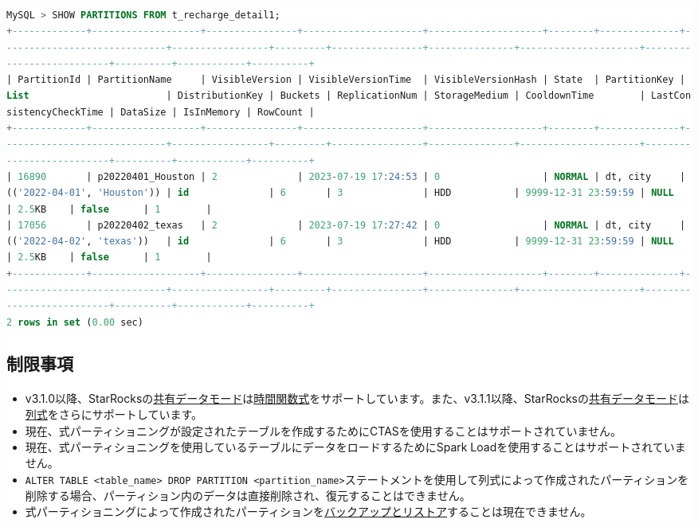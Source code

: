 ```SQL
MySQL > SHOW PARTITIONS FROM t_recharge_detail1;
+-------------+-------------------+----------------+---------------------+--------------------+--------+--------------+-----------------------------+-----------------+---------+----------------+---------------+---------------------+--------------------------+----------+------------+----------+
| PartitionId | PartitionName     | VisibleVersion | VisibleVersionTime  | VisibleVersionHash | State  | PartitionKey | List                        | DistributionKey | Buckets | ReplicationNum | StorageMedium | CooldownTime        | LastConsistencyCheckTime | DataSize | IsInMemory | RowCount |
+-------------+-------------------+----------------+---------------------+--------------------+--------+--------------+-----------------------------+-----------------+---------+----------------+---------------+---------------------+--------------------------+----------+------------+----------+
| 16890       | p20220401_Houston | 2              | 2023-07-19 17:24:53 | 0                  | NORMAL | dt, city     | (('2022-04-01', 'Houston')) | id              | 6       | 3              | HDD           | 9999-12-31 23:59:59 | NULL                     | 2.5KB    | false      | 1        |
| 17056       | p20220402_texas   | 2              | 2023-07-19 17:27:42 | 0                  | NORMAL | dt, city     | (('2022-04-02', 'texas'))   | id              | 6       | 3              | HDD           | 9999-12-31 23:59:59 | NULL                     | 2.5KB    | false      | 1        |
+-------------+-------------------+----------------+---------------------+--------------------+--------+--------------+-----------------------------+-----------------+---------+----------------+---------------+---------------------+--------------------------+----------+------------+----------+
2 rows in set (0.00 sec)
```

## 制限事項

- v3.1.0以降、StarRocksの[共有データモード](../deployment/shared_data/s3.md)は[時間関数式](#時間関数式に基づくパーティショニング)をサポートしています。また、v3.1.1以降、StarRocksの[共有データモード](../deployment/shared_data/s3.md)は[列式](#列式に基づくパーティショニング（v3.1以降）)をさらにサポートしています。
- 現在、式パーティショニングが設定されたテーブルを作成するためにCTASを使用することはサポートされていません。
- 現在、式パーティショニングを使用しているテーブルにデータをロードするためにSpark Loadを使用することはサポートされていません。
- `ALTER TABLE <table_name> DROP PARTITION <partition_name>`ステートメントを使用して列式によって作成されたパーティションを削除する場合、パーティション内のデータは直接削除され、復元することはできません。
- 式パーティショニングによって作成されたパーティションを[バックアップとリストア](../administration/Backup_and_restore.md)することは現在できません。
